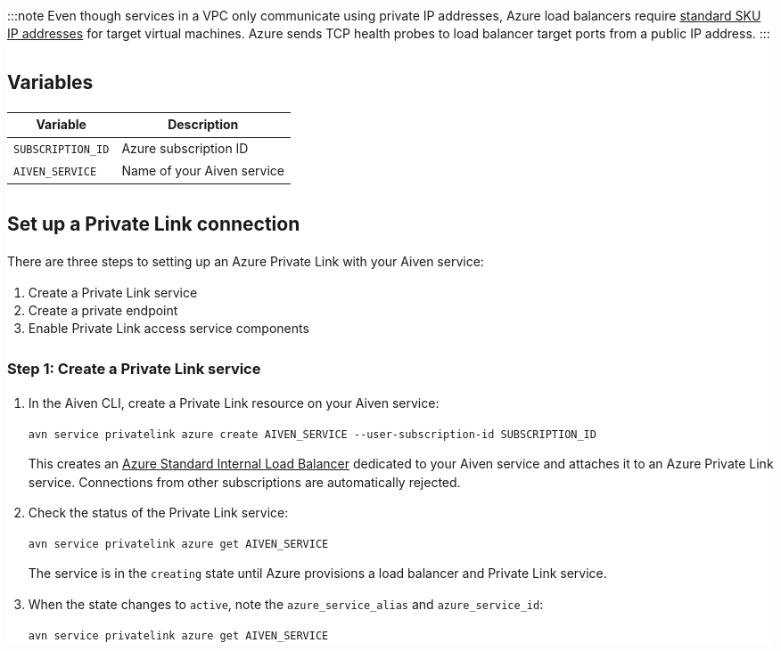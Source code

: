   :::note
  Even though services in a VPC only communicate using private IP
  addresses, Azure load balancers require [standard SKU IP
  addresses](https://learn.microsoft.com/en-us/azure/virtual-network/ip-services/public-ip-upgrade-portal)
  for target virtual machines. Azure sends TCP health probes to load
  balancer target ports from a public IP address.
  :::

## Variables

| Variable          | Description                |
| ----------------- | -------------------------- |
| `SUBSCRIPTION_ID` | Azure subscription ID      |
| `AIVEN_SERVICE`   | Name of your Aiven service |

## Set up a Private Link connection

There are three steps to setting up an Azure Private Link with your
Aiven service:

1.  Create a Private Link service
1.  Create a private endpoint
1.  Enable Private Link access service components

### Step 1: Create a Private Link service

1.  In the Aiven CLI, create a Private Link resource on your Aiven
    service:

    ```shell
    avn service privatelink azure create AIVEN_SERVICE --user-subscription-id SUBSCRIPTION_ID
    ```

    This creates an [Azure Standard Internal Load
    Balancer](https://learn.microsoft.com/en-us/azure/load-balancer/load-balancer-overview)
    dedicated to your Aiven service and attaches it to an Azure Private
    Link service. Connections from other subscriptions are automatically
    rejected.

1.  Check the status of the Private Link service:

    ```shell
    avn service privatelink azure get AIVEN_SERVICE
    ```

    The service is in the `creating` state until Azure provisions a load
    balancer and Private Link service.

1.  When the state changes to `active`, note the `azure_service_alias`
    and `azure_service_id`:

    ```shell
    avn service privatelink azure get AIVEN_SERVICE
    ```
